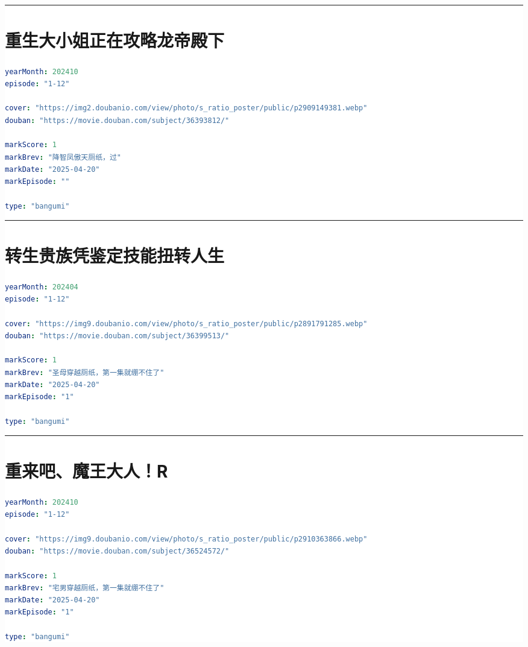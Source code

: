 ----
# 重生大小姐正在攻略龙帝殿下

```yaml
yearMonth: 202410
episode: "1-12"

cover: "https://img2.doubanio.com/view/photo/s_ratio_poster/public/p2909149381.webp"
douban: "https://movie.douban.com/subject/36393812/"

markScore: 1
markBrev: "降智凤傲天厕纸，过"
markDate: "2025-04-20"
markEpisode: ""

type: "bangumi"
```

----
# 转生贵族凭鉴定技能扭转人生

```yaml
yearMonth: 202404
episode: "1-12"

cover: "https://img9.doubanio.com/view/photo/s_ratio_poster/public/p2891791285.webp"
douban: "https://movie.douban.com/subject/36399513/"

markScore: 1
markBrev: "圣母穿越厕纸，第一集就绷不住了"
markDate: "2025-04-20"
markEpisode: "1"

type: "bangumi"
```

----
# 重来吧、魔王大人！R

```yaml
yearMonth: 202410
episode: "1-12"

cover: "https://img9.doubanio.com/view/photo/s_ratio_poster/public/p2910363866.webp"
douban: "https://movie.douban.com/subject/36524572/"

markScore: 1
markBrev: "宅男穿越厕纸，第一集就绷不住了"
markDate: "2025-04-20"
markEpisode: "1"

type: "bangumi"
```
